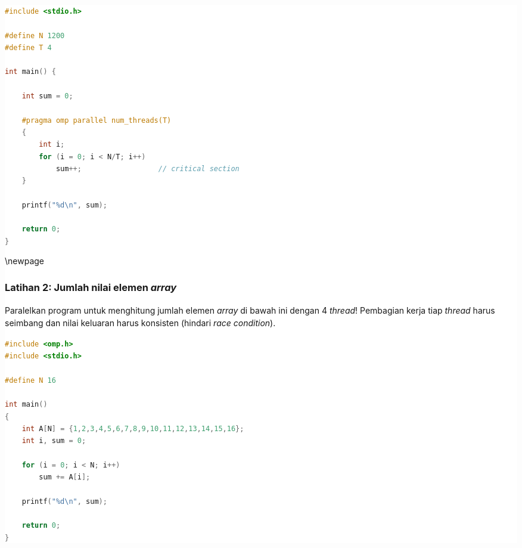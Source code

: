 ~~~c
#include <stdio.h>

#define N 1200
#define T 4

int main() {

    int sum = 0;

    #pragma omp parallel num_threads(T)
    {
        int i;
        for (i = 0; i < N/T; i++)
            sum++;                  // critical section
    }

    printf("%d\n", sum);

    return 0;
}

~~~

\newpage

### Latihan 2: Jumlah nilai elemen *array*

Paralelkan program untuk menghitung jumlah elemen *array* di bawah ini dengan 4 *thread*!
Pembagian kerja tiap *thread* harus seimbang dan nilai keluaran harus konsisten (hindari *race condition*).

~~~c
#include <omp.h>
#include <stdio.h>

#define N 16

int main()
{
    int A[N] = {1,2,3,4,5,6,7,8,9,10,11,12,13,14,15,16};
    int i, sum = 0;

    for (i = 0; i < N; i++)
        sum += A[i];

    printf("%d\n", sum);

    return 0;
}
~~~


